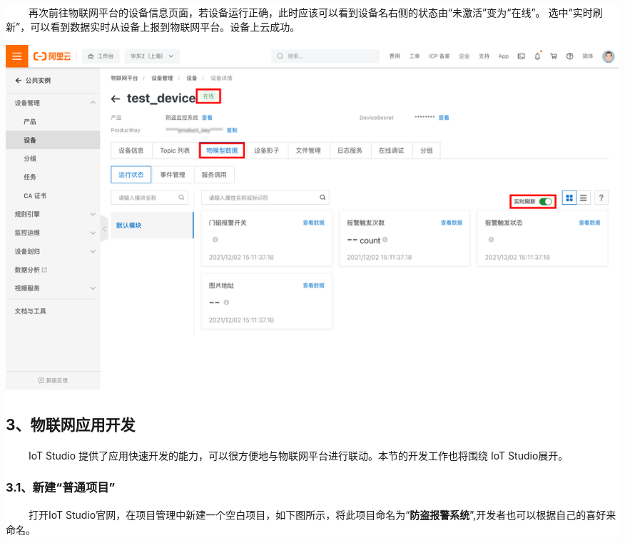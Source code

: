 &emsp;&emsp;
再次前往物联网平台的设备信息页面，若设备运行正确，此时应该可以看到设备名右侧的状态由“未激活”变为“在线”。
选中“实时刷新”，可以看到数据实时从设备上报到物联网平台。设备上云成功。

![防盗报警系统物模型数据.png](./../../../images/security_monitoring_system/防盗报警系统物模型数据.png)

## 3、物联网应用开发

&emsp;&emsp;
IoT Studio 提供了应用快速开发的能力，可以很方便地与物联网平台进行联动。本节的开发工作也将围绕 IoT Studio展开。

### 3.1、新建“普通项目”

&emsp;&emsp;
打开IoT Studio官网，在项目管理中新建一个空白项目，如下图所示，将此项目命名为“**防盗报警系统**”,开发者也可以根据自己的喜好来命名。
